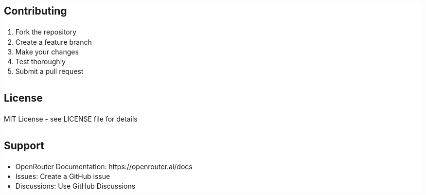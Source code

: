 ## Contributing

1. Fork the repository
2. Create a feature branch
3. Make your changes
4. Test thoroughly
5. Submit a pull request

## License

MIT License - see LICENSE file for details

## Support

- OpenRouter Documentation: https://openrouter.ai/docs
- Issues: Create a GitHub issue
- Discussions: Use GitHub Discussions 